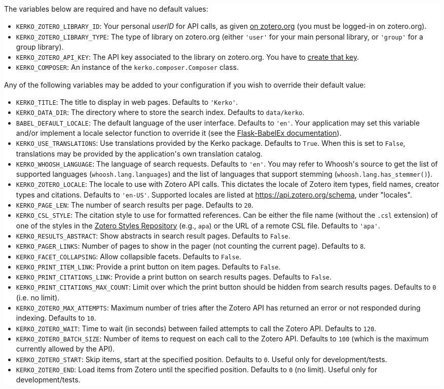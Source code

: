 The variables below are required and have no default values:

* `KERKO_ZOTERO_LIBRARY_ID`: Your personal _userID_ for API calls, as given
  [on zotero.org](https://www.zotero.org/settings/keys) (you must be logged-in
  on zotero.org).
* `KERKO_ZOTERO_LIBRARY_TYPE`: The type of library on zotero.org (either
  `'user'` for your main personal library, or `'group'` for a group library).
* `KERKO_ZOTERO_API_KEY`: The API key associated to the library on zotero.org.
  You have to [create that key](https://www.zotero.org/settings/keys/new).
* `KERKO_COMPOSER`: An instance of the `kerko.composer.Composer` class.

Any of the following variables may be added to your configuration if you wish to
override their default value:

* `KERKO_TITLE`: The title to display in web pages. Defaults to `'Kerko'`.
* `KERKO_DATA_DIR`: The directory where to store the search index. Defaults
  to `data/kerko`.
* `BABEL_DEFAULT_LOCALE`: The default language of the user interface. Defaults
  to `'en'`. Your application may set this variable and/or implement a locale
  selector function to override it (see the [Flask-BabelEx
  documentation][Flask-BabelEx_documentation]).
* `KERKO_USE_TRANSLATIONS`: Use translations provided by the Kerko package.
  Defaults to `True`. When this is set to `False`, translations may be provided
  by the application's own translation catalog.
* `KERKO_WHOOSH_LANGUAGE`: The language of search requests. Defaults to `'en'`.
  You may refer to Whoosh's source to get the list of supported languages
  (`whoosh.lang.languages`) and the list of languages that support stemming
  (`whoosh.lang.has_stemmer()`).
* `KERKO_ZOTERO_LOCALE`: The locale to use with Zotero API calls. This dictates
  the locale of Zotero item types, field names, creator types and citations.
  Defaults to `'en-US'`. Supported locales are listed at
  https://api.zotero.org/schema, under "locales".
* `KERKO_PAGE_LEN`: The number of search results per page. Defaults to `20`.
* `KERKO_CSL_STYLE`: The citation style to use for formatted references. Can be
  either the file name (without the `.csl` extension) of one of the styles in the
  [Zotero Styles Repository][Zotero_styles] (e.g., `apa`) or the URL of a remote
  CSL file. Defaults to `'apa'`.
* `KERKO_RESULTS_ABSTRACT`: Show abstracts in search result pages. Defaults to
  `False`.
* `KERKO_PAGER_LINKS`: Number of pages to show in the pager (not counting the
  current page). Defaults to `8`.
* `KERKO_FACET_COLLAPSING`: Allow collapsible facets. Defaults to `False`.
* `KERKO_PRINT_ITEM_LINK`: Provide a print button on item pages. Defaults to
  `False`.
* `KERKO_PRINT_CITATIONS_LINK`: Provide a print button on search results
  pages. Defaults to `False`.
* `KERKO_PRINT_CITATIONS_MAX_COUNT`: Limit over which the print button should
  be hidden from search results pages. Defaults to `0` (i.e. no limit).
* `KERKO_ZOTERO_MAX_ATTEMPTS`: Maximum number of tries after the Zotero API
  has returned an error or not responded during indexing. Defaults to `10`.
* `KERKO_ZOTERO_WAIT`: Time to wait (in seconds) between failed attempts to
  call the Zotero API. Defaults to `120`.
* `KERKO_ZOTERO_BATCH_SIZE`: Number of items to request on each call to the
  Zotero API. Defaults to `100` (which is the maximum currently allowed by the
  API).
* `KERKO_ZOTERO_START`: Skip items, start at the specified position. Defaults
  to `0`. Useful only for development/tests.
* `KERKO_ZOTERO_END`: Load items from Zotero until the specified position.
  Defaults to `0` (no limit). Useful only for development/tests.


[Babel]: https://pypi.org/project/Babel/
[BM25F]: https://en.wikipedia.org/wiki/Okapi_BM25
[Bootstrap]: https://getbootstrap.com/
[Bootstrap-Flask]: https://pypi.org/project/Bootstrap-Flask/
[Bootstrap-Flask_documentation]: https://bootstrap-flask.readthedocs.io/en/latest/basic.html
[COinS]: https://en.wikipedia.org/wiki/COinS
[COinS_clients]: https://en.wikipedia.org/wiki/COinS#Client_tools
[CSL]: https://citationstyles.org/
[environs]: https://pypi.org/project/environs/
[Flask]: https://pypi.org/project/Flask/
[Flask_blueprint]: https://flask.palletsprojects.com/en/1.1.x/blueprints/
[Flask-BabelEx]: https://pypi.org/project/Flask-BabelEx/
[Flask-BabelEx_documentation]: https://pythonhosted.org/Flask-BabelEx/
[Flask-WTF]: https://pypi.org/project/Flask-WTF/
[FontAwesome]: https://fontawesome.com/icons
[Jinja2]: https://pypi.org/project/Jinja2/
[jQuery]: https://jquery.com/
[Kerko]: https://github.com/whiskyechobravo/kerko
[Kerko_email]: mailto:kerko@whiskyechobravo.com
[Kerko_issues]: https://github.com/whiskyechobravo/kerko/issues
[Kerko_translations]: https://github.com/whiskyechobravo/kerko/tree/master/kerko/translations
[KerkoApp]: https://github.com/whiskyechobravo/kerkoapp
[KerkoApp_demo]: https://demo.kerko.whiskyechobravo.com
[Popper.js]: https://popper.js.org/
[Python]: https://www.python.org/
[Pyzotero]: https://pypi.org/project/Pyzotero/
[Snowball]: https://snowballstem.org/
[virtualenv]: https://virtualenv.pypa.io/en/latest/
[Werkzeug]: https://pypi.org/project/Werkzeug/
[Whisky_Echo_Bravo]: https://whiskyechobravo.com
[Whoosh]: https://pypi.org/project/Whoosh/
[WTForms]: https://pypi.org/project/WTForms/
[Zotero]: https://www.zotero.org/
[Zotero_demo]: https://www.zotero.org/groups/2348869/kerko_demo/items
[Zotero_desktop]: https://www.zotero.org/download/
[Zotero_locales]: https://github.com/citation-style-language/locales
[Zotero_styles]: https://www.zotero.org/styles/